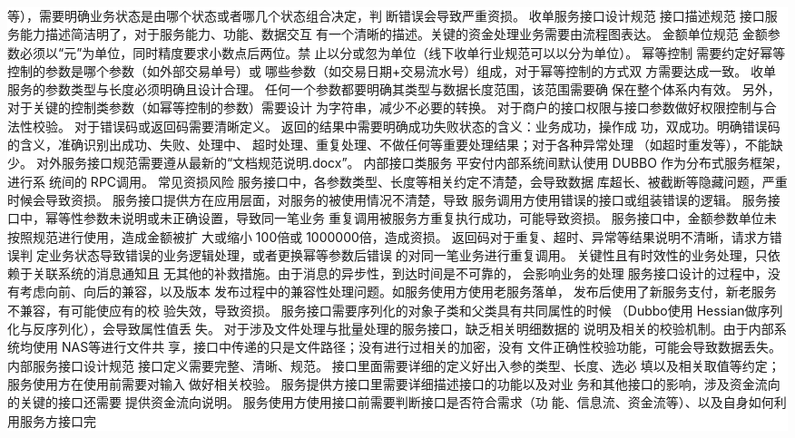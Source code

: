 等），需要明确业务状态是由哪个状态或者哪几个状态组合决定，判
断错误会导致严重资损。
收单服务接口设计规范
接口描述规范
接口服务能力描述简洁明了，对于服务能力、功能、数据交互
有一个清晰的描述。关键的资金处理业务需要由流程图表达。
金额单位规范
金额参数必须以“元”为单位，同时精度要求小数点后两位。禁
止以分或忽为单位（线下收单行业规范可以以分为单位）。
幂等控制
需要约定好幂等控制的参数是哪个参数（如外部交易单号）或
哪些参数（如交易日期+交易流水号）组成，对于幂等控制的方式双
方需要达成一致。
收单服务的参数类型与长度必须明确且设计合理。
任何一个参数都要明确其类型与数据长度范围，该范围需要确
保在整个体系内有效。
另外，对于关键的控制类参数（如幂等控制的参数）需要设计
为字符串，减少不必要的转换。
对于商户的接口权限与接口参数做好权限控制与合法性校验。
对于错误码或返回码需要清晰定义。
返回的结果中需要明确成功失败状态的含义：业务成功，操作成
功，双成功。明确错误码的含义，准确识别出成功、失败、处理中、
超时处理、重复处理、不做任何等重要处理结果；对于各种异常处理
（如超时重发等），不能缺少。
对外服务接口规范需要遵从最新的“文档规范说明.docx”。
内部接口类服务
平安付内部系统间默认使用 DUBBO 作为分布式服务框架，进行系
统间的 RPC调用。
常见资损风险
服务接口中，各参数类型、长度等相关约定不清楚，会导致数据
库超长、被截断等隐藏问题，严重时候会导致资损。
服务接口提供方在应用层面，对服务的被使用情况不清楚，导致
服务调用方使用错误的接口或组装错误的逻辑。
服务接口中，幂等性参数未说明或未正确设置，导致同一笔业务
重复调用被服务方重复执行成功，可能导致资损。
服务接口中，金额参数单位未按照规范进行使用，造成金额被扩
大或缩小 100倍或 1000000倍，造成资损。
返回码对于重复、超时、异常等结果说明不清晰，请求方错误判
定业务状态导致错误的业务逻辑处理，或者更换幂等参数后错误
的对同一笔业务进行重复调用。
关键性且有时效性的业务处理，只依赖于关联系统的消息通知且
无其他的补救措施。由于消息的异步性，到达时间是不可靠的，
会影响业务的处理
服务接口设计的过程中，没有考虑向前、向后的兼容，以及版本
发布过程中的兼容性处理问题。如服务使用方使用老服务落单，
发布后使用了新服务支付，新老服务不兼容，有可能使应有的校
验失效，导致资损。
服务接口需要序列化的对象子类和父类具有共同属性的时候
（Dubbo使用 Hessian做序列化与反序列化），会导致属性值丢
失。
对于涉及文件处理与批量处理的服务接口，缺乏相关明细数据的
说明及相关的校验机制。由于内部系统均使用 NAS等进行文件共
享，接口中传递的只是文件路径；没有进行过相关的加密，没有
文件正确性校验功能，可能会导致数据丢失。
内部服务接口设计规范
接口定义需要完整、清晰、规范。
接口里面需要详细的定义好出入参的类型、长度、选必
填以及相关取值等约定；服务使用方在使用前需要对输入
做好相关校验。
服务提供方接口里需要详细描述接口的功能以及对业
务和其他接口的影响，涉及资金流向的关键的接口还需要
提供资金流向说明。
服务使用方使用接口前需要判断接口是否符合需求（功
能、信息流、资金流等）、以及自身如何利用服务方接口完